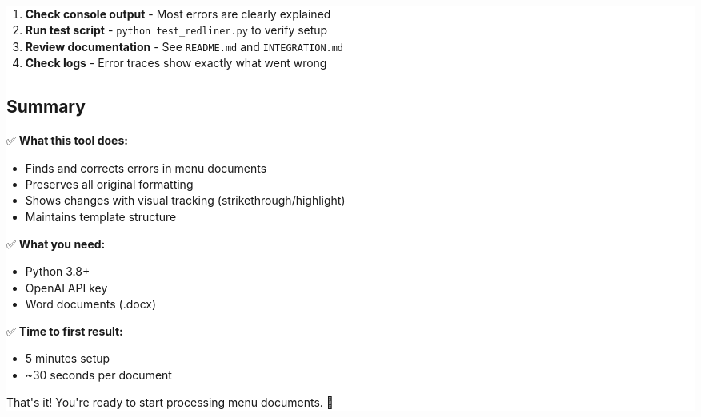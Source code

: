 1. **Check console output** - Most errors are clearly explained
2. **Run test script** - `python test_redliner.py` to verify setup
3. **Review documentation** - See `README.md` and `INTEGRATION.md`
4. **Check logs** - Error traces show exactly what went wrong

## Summary

✅ **What this tool does:**
- Finds and corrects errors in menu documents
- Preserves all original formatting
- Shows changes with visual tracking (strikethrough/highlight)
- Maintains template structure

✅ **What you need:**
- Python 3.8+
- OpenAI API key
- Word documents (.docx)

✅ **Time to first result:**
- 5 minutes setup
- ~30 seconds per document

That's it! You're ready to start processing menu documents. 🚀

